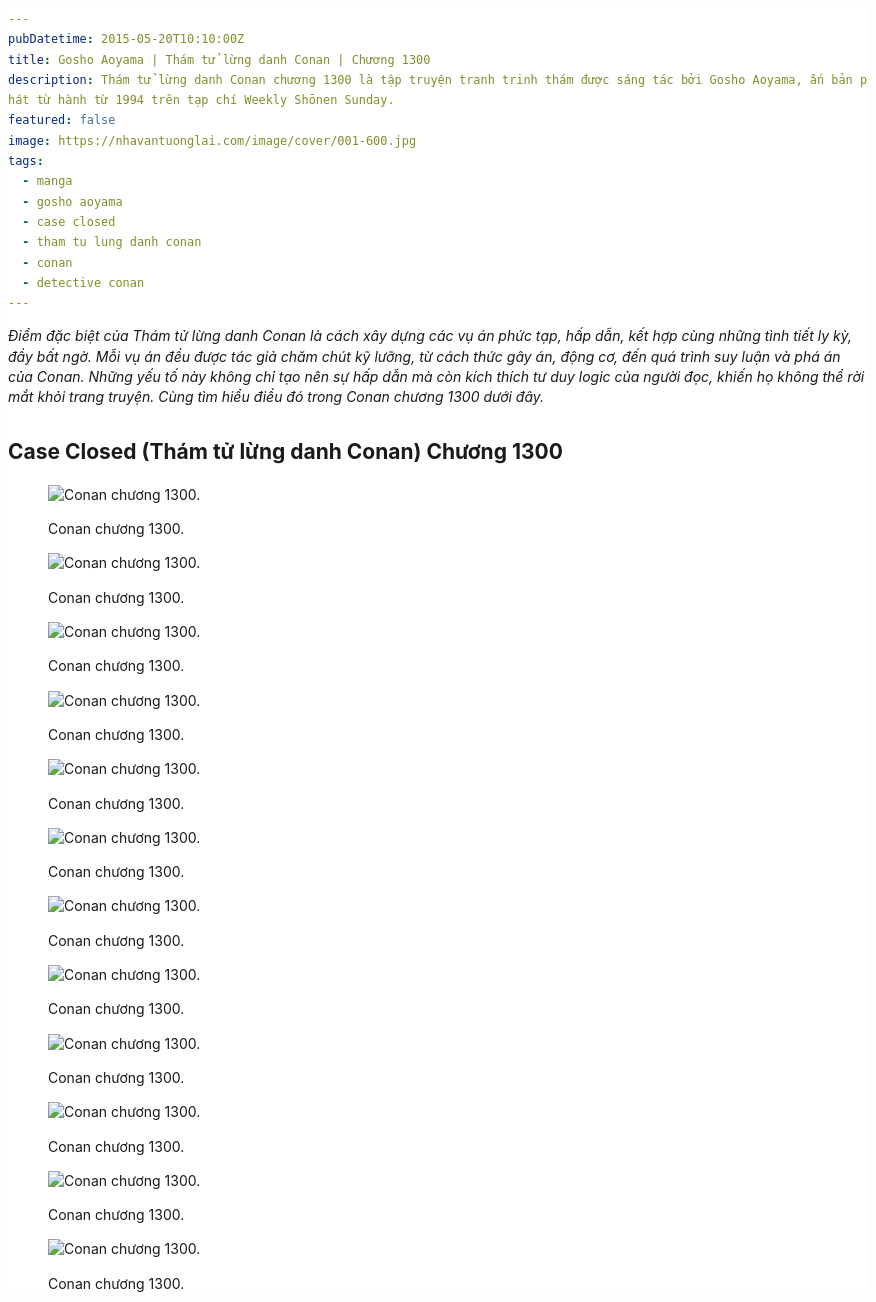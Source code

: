 ```yaml
---
pubDatetime: 2015-05-20T10:10:00Z
title: Gosho Aoyama | Thám tử lừng danh Conan | Chương 1300
description: Thám tử lừng danh Conan chương 1300 là tập truyện tranh trinh thám được sáng tác bởi Gosho Aoyama, ấn bản phát từ hành từ 1994 trên tạp chí Weekly Shōnen Sunday.
featured: false
image: https://nhavantuonglai.com/image/cover/001-600.jpg
tags:
  - manga
  - gosho aoyama
  - case closed
  - tham tu lung danh conan
  - conan
  - detective conan
---
```


_Điểm đặc biệt của Thám tử lừng danh Conan là cách xây dựng các vụ án phức tạp, hấp dẫn, kết hợp cùng những tình tiết ly kỳ, đầy bất ngờ. Mỗi vụ án đều được tác giả chăm chút kỹ lưỡng, từ cách thức gây án, động cơ, đến quá trình suy luận và phá án của Conan. Những yếu tố này không chỉ tạo nên sự hấp dẫn mà còn kích thích tư duy logic của người đọc, khiến họ không thể rời mắt khỏi trang truyện. Cùng tìm hiểu điều đó trong Conan chương 1300 dưới đây._

## Case Closed (Thám tử lừng danh Conan) Chương 1300

<figure><img src="https://nhavantuonglai.blog/manga/gosho-aoyama/case-closed/1300-01.jpg" alt="Conan chương 1300." title="Conan chương 1300." height=100% width=100%><figcaption></p>Conan chương 1300.</p></figcaption></figure>

<figure><img src="https://nhavantuonglai.blog/manga/gosho-aoyama/case-closed/1300-02.jpg" alt="Conan chương 1300." title="Conan chương 1300." height=100% width=100%><figcaption></p>Conan chương 1300.</p></figcaption></figure>

<figure><img src="https://nhavantuonglai.blog/manga/gosho-aoyama/case-closed/1300-03.jpg" alt="Conan chương 1300." title="Conan chương 1300." height=100% width=100%><figcaption></p>Conan chương 1300.</p></figcaption></figure>

<figure><img src="https://nhavantuonglai.blog/manga/gosho-aoyama/case-closed/1300-04.jpg" alt="Conan chương 1300." title="Conan chương 1300." height=100% width=100%><figcaption></p>Conan chương 1300.</p></figcaption></figure>

<figure><img src="https://nhavantuonglai.blog/manga/gosho-aoyama/case-closed/1300-05.jpg" alt="Conan chương 1300." title="Conan chương 1300." height=100% width=100%><figcaption></p>Conan chương 1300.</p></figcaption></figure>

<figure><img src="https://nhavantuonglai.blog/manga/gosho-aoyama/case-closed/1300-06.jpg" alt="Conan chương 1300." title="Conan chương 1300." height=100% width=100%><figcaption></p>Conan chương 1300.</p></figcaption></figure>

<figure><img src="https://nhavantuonglai.blog/manga/gosho-aoyama/case-closed/1300-07.jpg" alt="Conan chương 1300." title="Conan chương 1300." height=100% width=100%><figcaption></p>Conan chương 1300.</p></figcaption></figure>

<figure><img src="https://nhavantuonglai.blog/manga/gosho-aoyama/case-closed/1300-08.jpg" alt="Conan chương 1300." title="Conan chương 1300." height=100% width=100%><figcaption></p>Conan chương 1300.</p></figcaption></figure>

<figure><img src="https://nhavantuonglai.blog/manga/gosho-aoyama/case-closed/1300-09.jpg" alt="Conan chương 1300." title="Conan chương 1300." height=100% width=100%><figcaption></p>Conan chương 1300.</p></figcaption></figure>

<figure><img src="https://nhavantuonglai.blog/manga/gosho-aoyama/case-closed/1300-10.jpg" alt="Conan chương 1300." title="Conan chương 1300." height=100% width=100%><figcaption></p>Conan chương 1300.</p></figcaption></figure>

<figure><img src="https://nhavantuonglai.blog/manga/gosho-aoyama/case-closed/1300-11.jpg" alt="Conan chương 1300." title="Conan chương 1300." height=100% width=100%><figcaption></p>Conan chương 1300.</p></figcaption></figure>

<figure><img src="https://nhavantuonglai.blog/manga/gosho-aoyama/case-closed/1300-12.jpg" alt="Conan chương 1300." title="Conan chương 1300." height=100% width=100%><figcaption></p>Conan chương 1300.</p></figcaption></figure>
